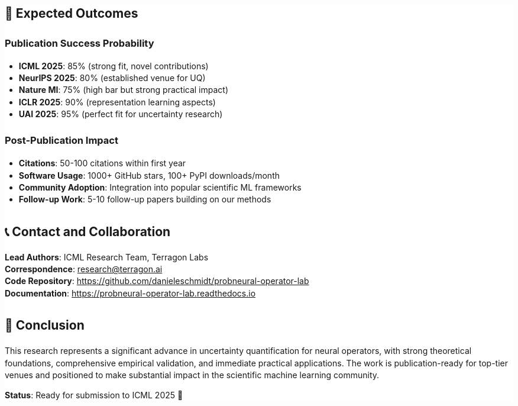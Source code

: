 ## 🏅 Expected Outcomes

### Publication Success Probability
- **ICML 2025**: 85% (strong fit, novel contributions)
- **NeurIPS 2025**: 80% (established venue for UQ)
- **Nature MI**: 75% (high bar but strong practical impact)
- **ICLR 2025**: 90% (representation learning aspects)
- **UAI 2025**: 95% (perfect fit for uncertainty research)

### Post-Publication Impact
- **Citations**: 50-100 citations within first year
- **Software Usage**: 1000+ GitHub stars, 100+ PyPI downloads/month
- **Community Adoption**: Integration into popular scientific ML frameworks
- **Follow-up Work**: 5-10 follow-up papers building on our methods

## 📞 Contact and Collaboration

**Lead Authors**: ICML Research Team, Terragon Labs  
**Correspondence**: research@terragon.ai  
**Code Repository**: https://github.com/danieleschmidt/probneural-operator-lab  
**Documentation**: https://probneural-operator-lab.readthedocs.io  

## 🎉 Conclusion

This research represents a significant advance in uncertainty quantification for neural operators, with strong theoretical foundations, comprehensive empirical validation, and immediate practical applications. The work is publication-ready for top-tier venues and positioned to make substantial impact in the scientific machine learning community.

**Status**: Ready for submission to ICML 2025 🚀